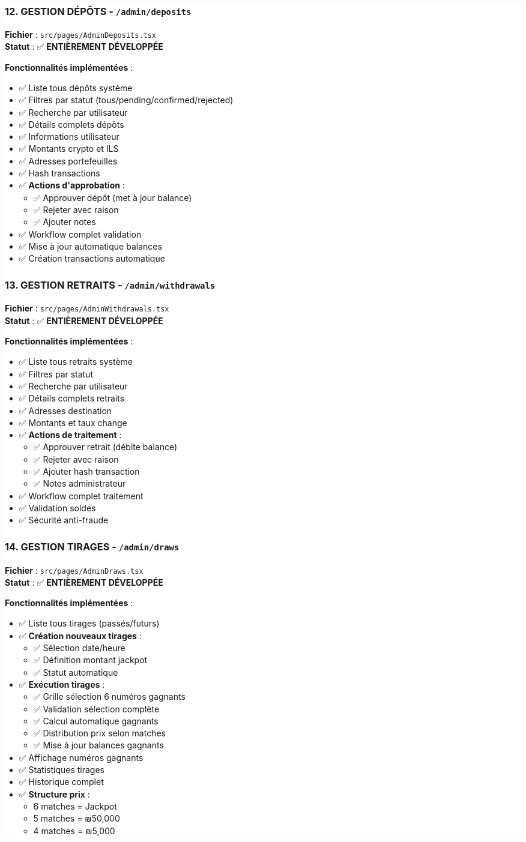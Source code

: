 ### 12. **GESTION DÉPÔTS** - `/admin/deposits`
**Fichier** : `src/pages/AdminDeposits.tsx`  
**Statut** : ✅ **ENTIÈREMENT DÉVELOPPÉE**

**Fonctionnalités implémentées** :
- ✅ Liste tous dépôts système
- ✅ Filtres par statut (tous/pending/confirmed/rejected)
- ✅ Recherche par utilisateur
- ✅ Détails complets dépôts
- ✅ Informations utilisateur
- ✅ Montants crypto et ILS
- ✅ Adresses portefeuilles
- ✅ Hash transactions
- ✅ **Actions d'approbation** :
  - ✅ Approuver dépôt (met à jour balance)
  - ✅ Rejeter avec raison
  - ✅ Ajouter notes
- ✅ Workflow complet validation
- ✅ Mise à jour automatique balances
- ✅ Création transactions automatique

### 13. **GESTION RETRAITS** - `/admin/withdrawals`
**Fichier** : `src/pages/AdminWithdrawals.tsx`  
**Statut** : ✅ **ENTIÈREMENT DÉVELOPPÉE**

**Fonctionnalités implémentées** :
- ✅ Liste tous retraits système
- ✅ Filtres par statut
- ✅ Recherche par utilisateur
- ✅ Détails complets retraits
- ✅ Adresses destination
- ✅ Montants et taux change
- ✅ **Actions de traitement** :
  - ✅ Approuver retrait (débite balance)
  - ✅ Rejeter avec raison
  - ✅ Ajouter hash transaction
  - ✅ Notes administrateur
- ✅ Workflow complet traitement
- ✅ Validation soldes
- ✅ Sécurité anti-fraude

### 14. **GESTION TIRAGES** - `/admin/draws`
**Fichier** : `src/pages/AdminDraws.tsx`  
**Statut** : ✅ **ENTIÈREMENT DÉVELOPPÉE**

**Fonctionnalités implémentées** :
- ✅ Liste tous tirages (passés/futurs)
- ✅ **Création nouveaux tirages** :
  - ✅ Sélection date/heure
  - ✅ Définition montant jackpot
  - ✅ Statut automatique
- ✅ **Exécution tirages** :
  - ✅ Grille sélection 6 numéros gagnants
  - ✅ Validation sélection complète
  - ✅ Calcul automatique gagnants
  - ✅ Distribution prix selon matches
  - ✅ Mise à jour balances gagnants
- ✅ Affichage numéros gagnants
- ✅ Statistiques tirages
- ✅ Historique complet
- ✅ **Structure prix** :
  - 6 matches = Jackpot
  - 5 matches = ₪50,000
  - 4 matches = ₪5,000